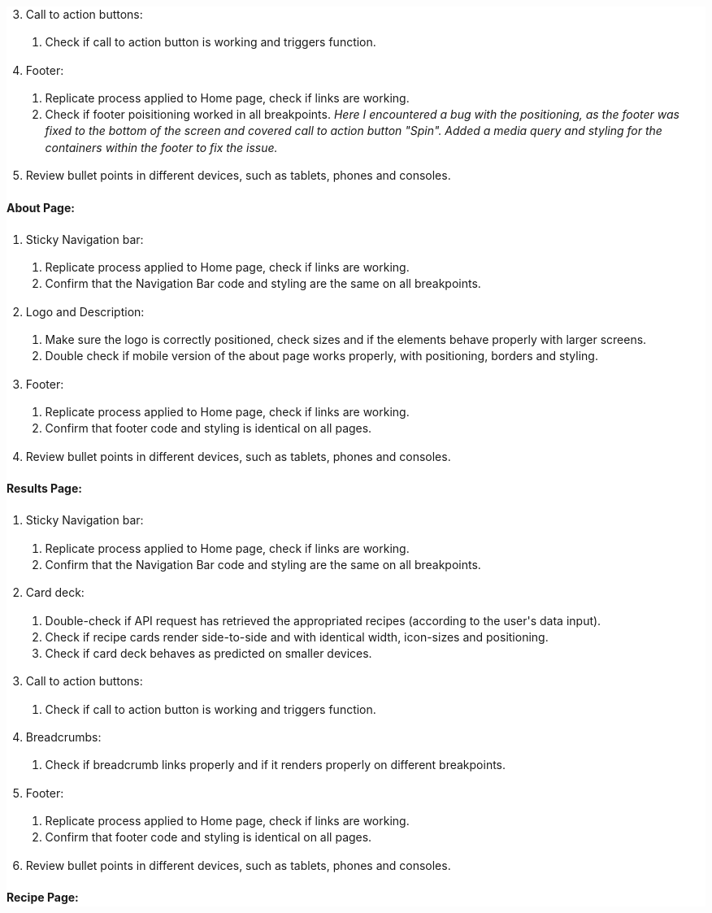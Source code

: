 3. Call to action buttons: 
    1. Check if call to action button is working and triggers function.
    
4. Footer:
    
    1. Replicate process applied to Home page, check if links are working.
    2. Check if footer poisitioning worked in all breakpoints. _Here I encountered a bug with the positioning, as the footer was fixed to the bottom of the screen and covered call to action button "Spin". Added a media query and styling for the containers within the footer to fix the issue._
     
5. Review bullet points in different devices, such as tablets, phones and consoles.

#### About Page:

1. Sticky Navigation bar: 
    1. Replicate process applied to Home page, check if links are working.
    2. Confirm that the Navigation Bar code and styling are the same on all breakpoints. 


2. Logo and Description: 
    1. Make sure the logo is correctly positioned, check sizes and if the elements behave properly with larger screens.
    2. Double check if mobile version of the about page works properly, with positioning, borders and styling. 


3. Footer:
    1. Replicate process applied to Home page, check if links are working.
    2. Confirm that footer code and styling is identical on all pages.

4. Review bullet points in different devices, such as tablets, phones and consoles.


#### Results Page:

1. Sticky Navigation bar: 
    1. Replicate process applied to Home page, check if links are working.
    2. Confirm that the Navigation Bar code and styling are the same on all breakpoints. 

2. Card deck:
    1. Double-check if API request has retrieved the appropriated recipes (according to the user's data input).
    2. Check if recipe cards render side-to-side and with identical width, icon-sizes and positioning.
    3. Check if card deck behaves as predicted on smaller devices.

3. Call to action buttons: 
    1. Check if call to action button is working and triggers function.

4. Breadcrumbs:
    1. Check if breadcrumb links properly and if it renders properly on different breakpoints.
   
5. Footer:
    1. Replicate process applied to Home page, check if links are working.
    2. Confirm that footer code and styling is identical on all pages.
    
6. Review bullet points in different devices, such as tablets, phones and consoles.

#### Recipe Page:
